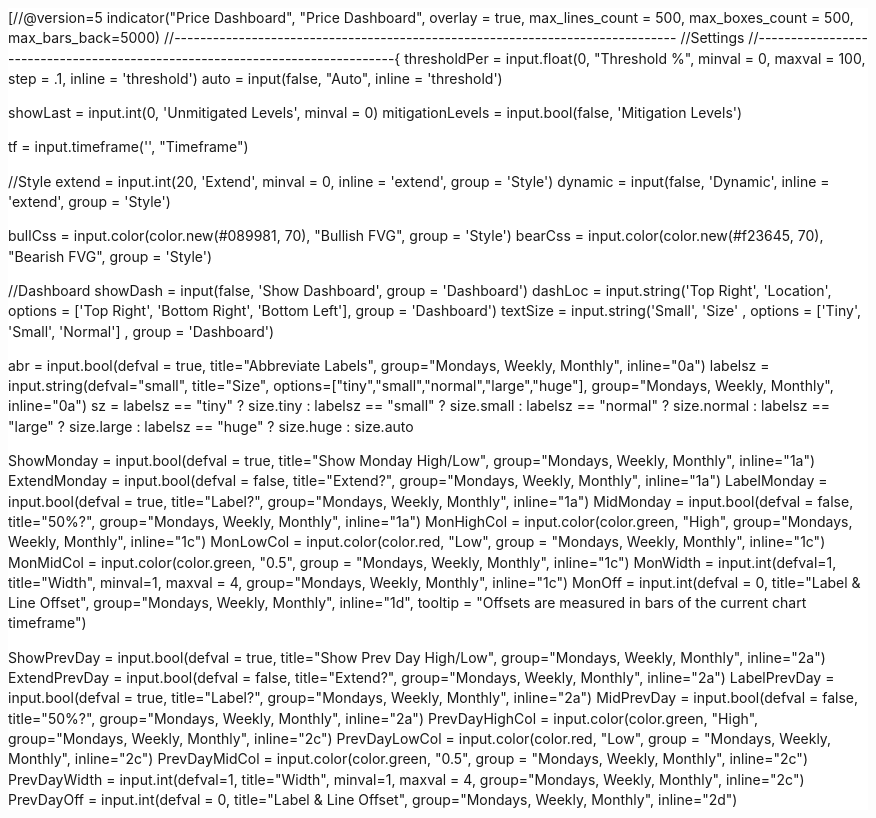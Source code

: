 [//@version=5
indicator("Price Dashboard", "Price Dashboard", overlay = true, max_lines_count = 500, max_boxes_count = 500, max_bars_back=5000)
//------------------------------------------------------------------------------
//Settings
//-----------------------------------------------------------------------------{
thresholdPer = input.float(0, "Threshold %", minval = 0, maxval = 100, step = .1, inline = 'threshold')
auto = input(false, "Auto", inline = 'threshold')

showLast = input.int(0, 'Unmitigated Levels', minval = 0)
mitigationLevels = input.bool(false, 'Mitigation Levels')

tf = input.timeframe('', "Timeframe")

//Style
extend = input.int(20, 'Extend', minval = 0, inline = 'extend', group = 'Style')
dynamic = input(false, 'Dynamic', inline = 'extend', group = 'Style')

bullCss = input.color(color.new(#089981, 70), "Bullish FVG", group = 'Style')
bearCss = input.color(color.new(#f23645, 70), "Bearish FVG", group = 'Style')

//Dashboard
showDash  = input(false, 'Show Dashboard', group = 'Dashboard')
dashLoc  = input.string('Top Right', 'Location', options = ['Top Right', 'Bottom Right', 'Bottom Left'], group = 'Dashboard')
textSize = input.string('Small', 'Size'        , options = ['Tiny', 'Small', 'Normal']                 , group = 'Dashboard')

abr = input.bool(defval = true, title="Abbreviate Labels", group="Mondays, Weekly, Monthly", inline="0a")
labelsz = input.string(defval="small", title="Size", options=["tiny","small","normal","large","huge"], group="Mondays, Weekly, Monthly", inline="0a")
sz = labelsz == "tiny" ? size.tiny : labelsz == "small" ? size.small : labelsz == "normal" ? size.normal : labelsz == "large" ? size.large : labelsz == "huge" ? size.huge : size.auto

ShowMonday = input.bool(defval = true, title="Show Monday High/Low", group="Mondays, Weekly, Monthly", inline="1a")
ExtendMonday = input.bool(defval = false, title="Extend?", group="Mondays, Weekly, Monthly", inline="1a")
LabelMonday = input.bool(defval = true, title="Label?", group="Mondays, Weekly, Monthly", inline="1a")
MidMonday = input.bool(defval = false, title="50%?", group="Mondays, Weekly, Monthly", inline="1a")
MonHighCol = input.color(color.green, "High", group="Mondays, Weekly, Monthly", inline="1c")
MonLowCol = input.color(color.red, "Low", group = "Mondays, Weekly, Monthly", inline="1c")
MonMidCol = input.color(color.green, "0.5", group = "Mondays, Weekly, Monthly", inline="1c")
MonWidth = input.int(defval=1, title="Width", minval=1, maxval = 4, group="Mondays, Weekly, Monthly", inline="1c")
MonOff = input.int(defval = 0, title="Label & Line Offset", group="Mondays, Weekly, Monthly", inline="1d", tooltip = "Offsets are measured in bars of the current chart timeframe")

ShowPrevDay = input.bool(defval = true, title="Show Prev Day High/Low", group="Mondays, Weekly, Monthly", inline="2a")
ExtendPrevDay = input.bool(defval = false, title="Extend?", group="Mondays, Weekly, Monthly", inline="2a")
LabelPrevDay = input.bool(defval = true, title="Label?", group="Mondays, Weekly, Monthly", inline="2a")
MidPrevDay = input.bool(defval = false, title="50%?", group="Mondays, Weekly, Monthly", inline="2a")
PrevDayHighCol = input.color(color.green, "High", group="Mondays, Weekly, Monthly", inline="2c")
PrevDayLowCol = input.color(color.red, "Low", group = "Mondays, Weekly, Monthly", inline="2c")
PrevDayMidCol = input.color(color.green, "0.5", group = "Mondays, Weekly, Monthly", inline="2c")
PrevDayWidth = input.int(defval=1, title="Width", minval=1, maxval = 4, group="Mondays, Weekly, Monthly", inline="2c")
PrevDayOff = input.int(defval = 0, title="Label & Line Offset", group="Mondays, Weekly, Monthly", inline="2d")
